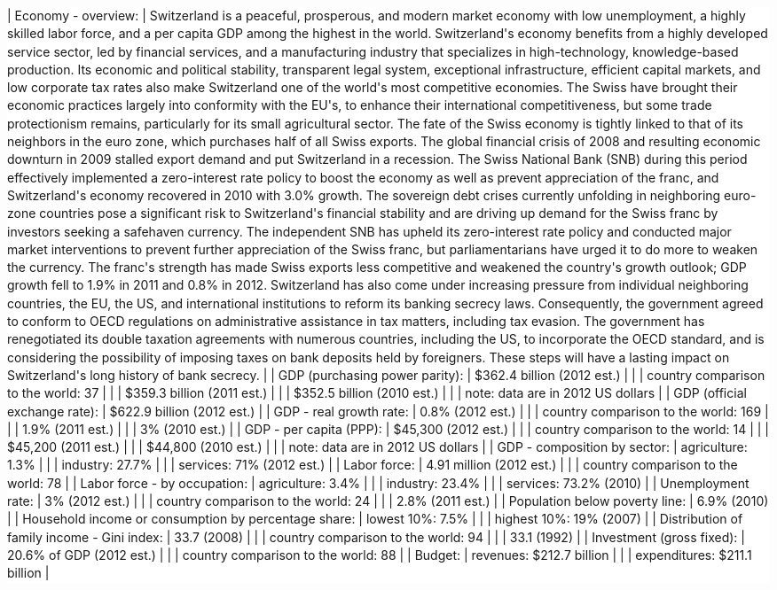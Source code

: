 | Economy - overview: | Switzerland is a peaceful, prosperous, and modern market economy with low unemployment, a highly skilled labor force, and a per capita GDP among the highest in the world. Switzerland's economy benefits from a highly developed service sector, led by financial services, and a manufacturing industry that specializes in high-technology, knowledge-based production. Its economic and political stability, transparent legal system, exceptional infrastructure, efficient capital markets, and low corporate tax rates also make Switzerland one of the world's most competitive economies. The Swiss have brought their economic practices largely into conformity with the EU's, to enhance their international competitiveness, but some trade protectionism remains, particularly for its small agricultural sector. The fate of the Swiss economy is tightly linked to that of its neighbors in the euro zone, which purchases half of all Swiss exports. The global financial crisis of 2008 and resulting economic downturn in 2009 stalled export demand and put Switzerland in a recession. The Swiss National Bank (SNB) during this period effectively implemented a zero-interest rate policy to boost the economy as well as prevent appreciation of the franc, and Switzerland's economy recovered in 2010 with 3.0% growth. The sovereign debt crises currently unfolding in neighboring euro-zone countries pose a significant risk to Switzerland's financial stability and are driving up demand for the Swiss franc by investors seeking a safehaven currency. The independent SNB has upheld its zero-interest rate policy and conducted major market interventions to prevent further appreciation of the Swiss franc, but parliamentarians have urged it to do more to weaken the currency. The franc's strength has made Swiss exports less competitive and weakened the country's growth outlook; GDP growth fell to 1.9% in 2011 and 0.8% in 2012. Switzerland has also come under increasing pressure from individual neighboring countries, the EU, the US, and international institutions to reform its banking secrecy laws. Consequently, the government agreed to conform to OECD regulations on administrative assistance in tax matters, including tax evasion. The government has renegotiated its double taxation agreements with numerous countries, including the US, to incorporate the OECD standard, and is considering the possibility of imposing taxes on bank deposits held by foreigners. These steps will have a lasting impact on Switzerland's long history of bank secrecy. |
| GDP (purchasing power parity): | $362.4 billion (2012 est.) |
| | country comparison to the world: 37 |
| | $359.3 billion (2011 est.) |
| | $352.5 billion (2010 est.) |
| | note: data are in 2012 US dollars |
| GDP (official exchange rate): | $622.9 billion (2012 est.) |
| GDP - real growth rate: | 0.8% (2012 est.) |
| | country comparison to the world: 169 |
| | 1.9% (2011 est.) |
| | 3% (2010 est.) |
| GDP - per capita (PPP): | $45,300 (2012 est.) |
| | country comparison to the world: 14 |
| | $45,200 (2011 est.) |
| | $44,800 (2010 est.) |
| | note: data are in 2012 US dollars |
| GDP - composition by sector: | agriculture: 1.3% |
| | industry: 27.7% |
| | services: 71% (2012 est.) |
| Labor force: | 4.91 million (2012 est.) |
| | country comparison to the world: 78 |
| Labor force - by occupation: | agriculture: 3.4% |
| | industry: 23.4% |
| | services: 73.2% (2010) |
| Unemployment rate: | 3% (2012 est.) |
| | country comparison to the world: 24 |
| | 2.8% (2011 est.) |
| Population below poverty line: | 6.9% (2010) |
| Household income or consumption by percentage share: | lowest 10%: 7.5% |
| | highest 10%: 19% (2007) |
| Distribution of family income - Gini index: | 33.7 (2008) |
| | country comparison to the world: 94 |
| | 33.1 (1992) |
| Investment (gross fixed): | 20.6% of GDP (2012 est.) |
| | country comparison to the world: 88 |
| Budget: | revenues: $212.7 billion |
| | expenditures: $211.1 billion |